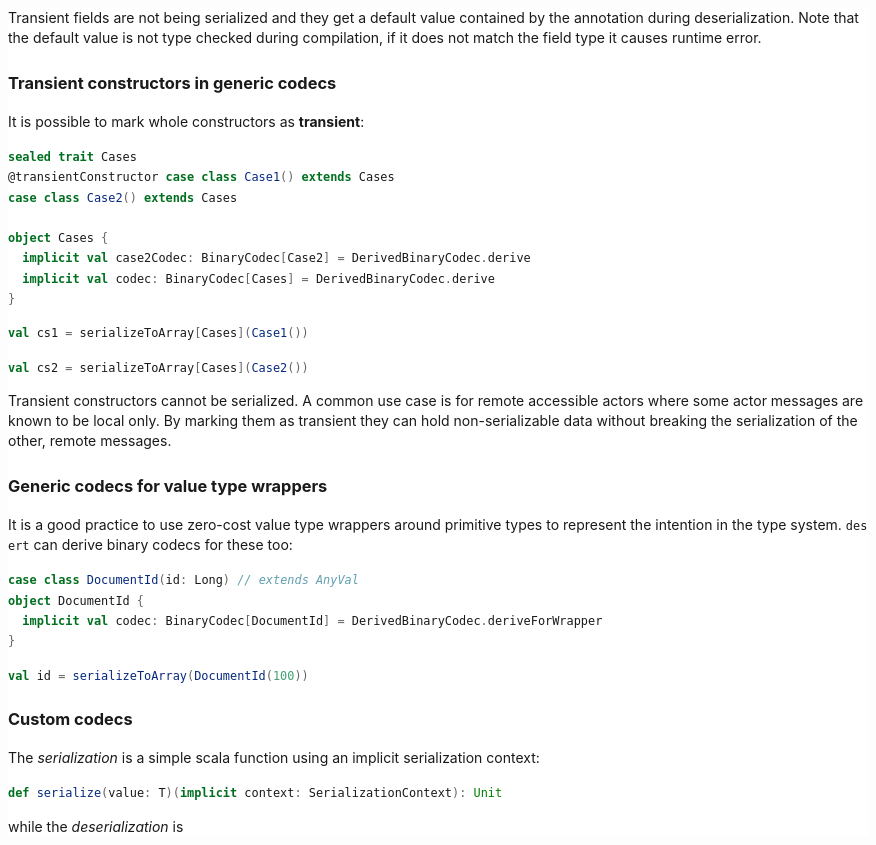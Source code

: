 Transient fields are not being serialized and they get a default value contained by the annotation
during deserialization. Note that the default value is not type checked during compilation, if
it does not match the field type it causes runtime error.

### Transient constructors in generic codecs

It is possible to mark whole constructors as **transient**:

```scala mdoc
sealed trait Cases
@transientConstructor case class Case1() extends Cases
case class Case2() extends Cases

object Cases {
  implicit val case2Codec: BinaryCodec[Case2] = DerivedBinaryCodec.derive
  implicit val codec: BinaryCodec[Cases] = DerivedBinaryCodec.derive
}
```

```scala mdoc:serialized
val cs1 = serializeToArray[Cases](Case1())
```

```scala mdoc:serialized
val cs2 = serializeToArray[Cases](Case2())
```

Transient constructors cannot be serialized. A common use case is for remote accessible actors where
some actor messages are known to be local only. By marking them as transient they can hold non-serializable data
without breaking the serialization of the other, remote messages.

### Generic codecs for value type wrappers

It is a good practice to use zero-cost value type wrappers around primitive types to represent
the intention in the type system. `desert` can derive binary codecs for these too:

```scala mdoc
case class DocumentId(id: Long) // extends AnyVal
object DocumentId {
  implicit val codec: BinaryCodec[DocumentId] = DerivedBinaryCodec.deriveForWrapper
}
```

```scala mdoc:serialized
val id = serializeToArray(DocumentId(100))
``` 

### Custom codecs

The _serialization_ is a simple scala function using an implicit serialization context:

```scala
def serialize(value: T)(implicit context: SerializationContext): Unit
```

while the _deserialization_ is
